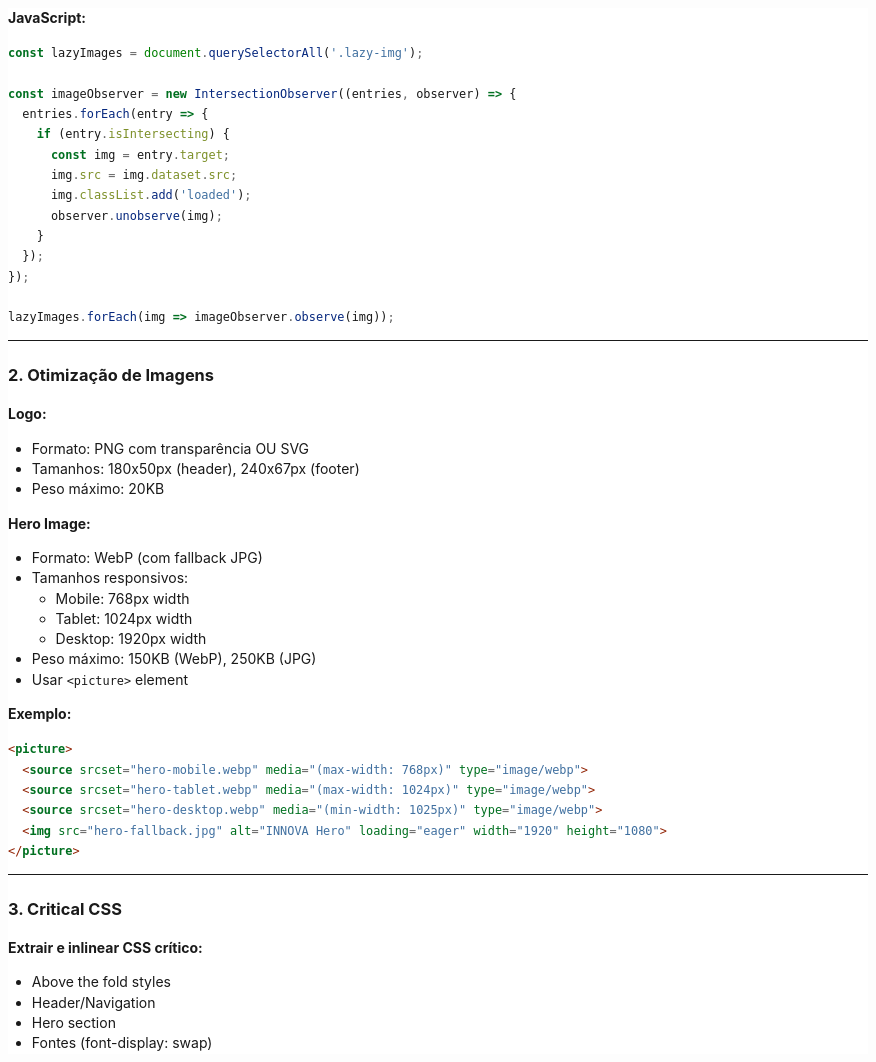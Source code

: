 **JavaScript:**
```javascript
const lazyImages = document.querySelectorAll('.lazy-img');

const imageObserver = new IntersectionObserver((entries, observer) => {
  entries.forEach(entry => {
    if (entry.isIntersecting) {
      const img = entry.target;
      img.src = img.dataset.src;
      img.classList.add('loaded');
      observer.unobserve(img);
    }
  });
});

lazyImages.forEach(img => imageObserver.observe(img));
```

---

### 2. Otimização de Imagens

**Logo:**
- Formato: PNG com transparência OU SVG
- Tamanhos: 180x50px (header), 240x67px (footer)
- Peso máximo: 20KB

**Hero Image:**
- Formato: WebP (com fallback JPG)
- Tamanhos responsivos:
  - Mobile: 768px width
  - Tablet: 1024px width
  - Desktop: 1920px width
- Peso máximo: 150KB (WebP), 250KB (JPG)
- Usar `<picture>` element

**Exemplo:**
```html
<picture>
  <source srcset="hero-mobile.webp" media="(max-width: 768px)" type="image/webp">
  <source srcset="hero-tablet.webp" media="(max-width: 1024px)" type="image/webp">
  <source srcset="hero-desktop.webp" media="(min-width: 1025px)" type="image/webp">
  <img src="hero-fallback.jpg" alt="INNOVA Hero" loading="eager" width="1920" height="1080">
</picture>
```

---

### 3. Critical CSS

**Extrair e inlinear CSS crítico:**
- Above the fold styles
- Header/Navigation
- Hero section
- Fontes (font-display: swap)
